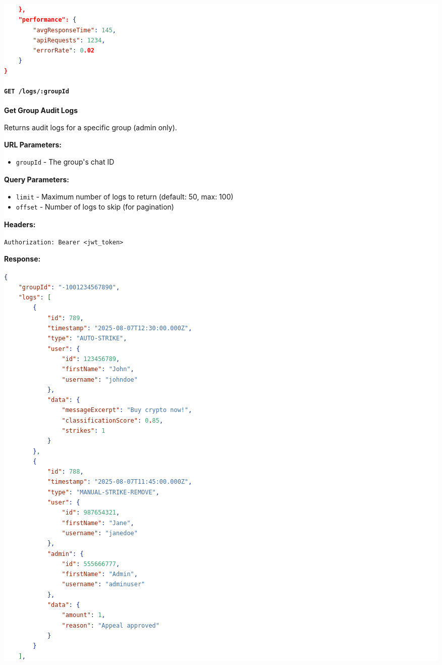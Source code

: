 ```json
    },
    "performance": {
        "avgResponseTime": 145,
        "apiRequests": 1234,
        "errorRate": 0.02
    }
}
```

#### `GET /logs/:groupId`
**Get Group Audit Logs**

Returns audit logs for a specific group (admin only).

**URL Parameters:**
- `groupId` - The group's chat ID

**Query Parameters:**
- `limit` - Maximum number of logs to return (default: 50, max: 100)
- `offset` - Number of logs to skip (for pagination)

**Headers:**
```http
Authorization: Bearer <jwt_token>
```

**Response:**
```json
{
    "groupId": "-1001234567890",
    "logs": [
        {
            "id": 789,
            "timestamp": "2025-08-07T12:30:00.000Z",
            "type": "AUTO-STRIKE",
            "user": {
                "id": 123456789,
                "firstName": "John",
                "username": "johndoe"
            },
            "data": {
                "messageExcerpt": "Buy crypto now!",
                "classificationScore": 0.85,
                "strikes": 1
            }
        },
        {
            "id": 788,
            "timestamp": "2025-08-07T11:45:00.000Z", 
            "type": "MANUAL-STRIKE-REMOVE",
            "user": {
                "id": 987654321,
                "firstName": "Jane",
                "username": "janedoe"
            },
            "admin": {
                "id": 555666777,
                "firstName": "Admin",
                "username": "adminuser"
            },
            "data": {
                "amount": 1,
                "reason": "Appeal approved"
            }
        }
    ],
```